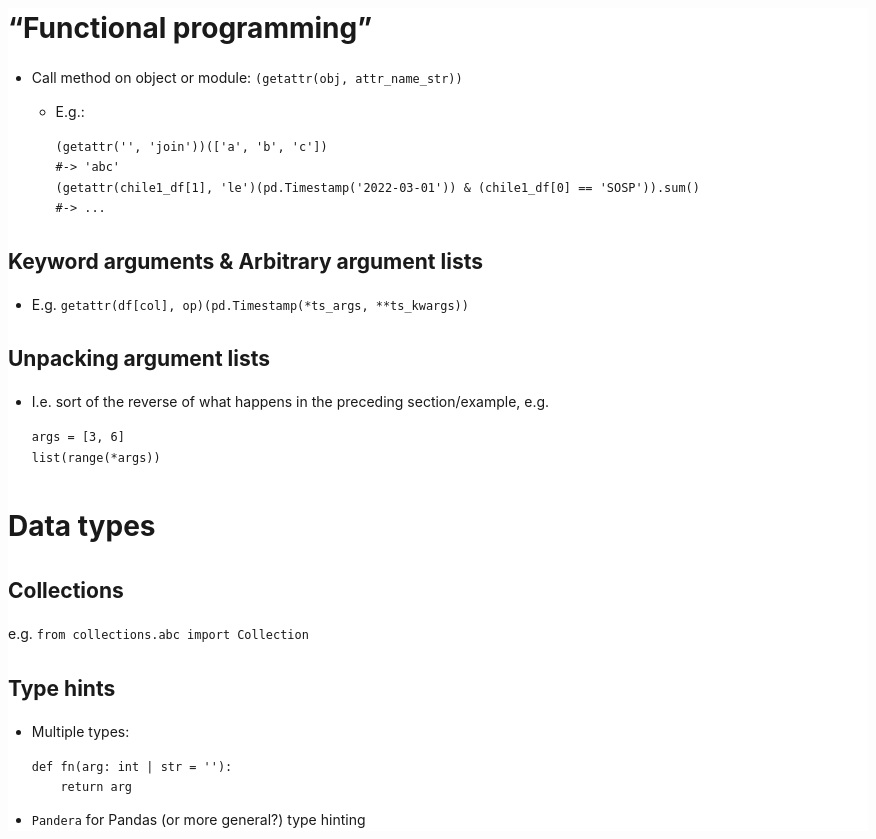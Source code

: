 
<a id="org401306b"></a>

# &ldquo;Functional programming&rdquo;

-   Call method on object or module: `(getattr(obj, attr_name_str))`
    -   E.g.:
        
            (getattr('', 'join'))(['a', 'b', 'c'])
            #-> 'abc'
            (getattr(chile1_df[1], 'le')(pd.Timestamp('2022-03-01')) & (chile1_df[0] == 'SOSP')).sum()
            #-> ...


<a id="orgb3c9ed9"></a>

## Keyword arguments & Arbitrary argument lists

-   E.g. `getattr(df[col], op)(pd.Timestamp(*ts_args, **ts_kwargs))`


<a id="orgb3f2ab7"></a>

## Unpacking argument lists

-   I.e. sort of the reverse of what happens in the preceding section/example, e.g.
    
        args = [3, 6]
        list(range(*args))


<a id="org7cfd5ba"></a>

# Data types


<a id="orgfd3daef"></a>

## Collections

e.g. `from collections.abc import Collection`


<a id="orgc4325cf"></a>

## Type hints

-   Multiple types:
    
        def fn(arg: int | str = ''):
            return arg
-   `Pandera` for Pandas (or more general?) type hinting


<a id="orgd10a748"></a>
